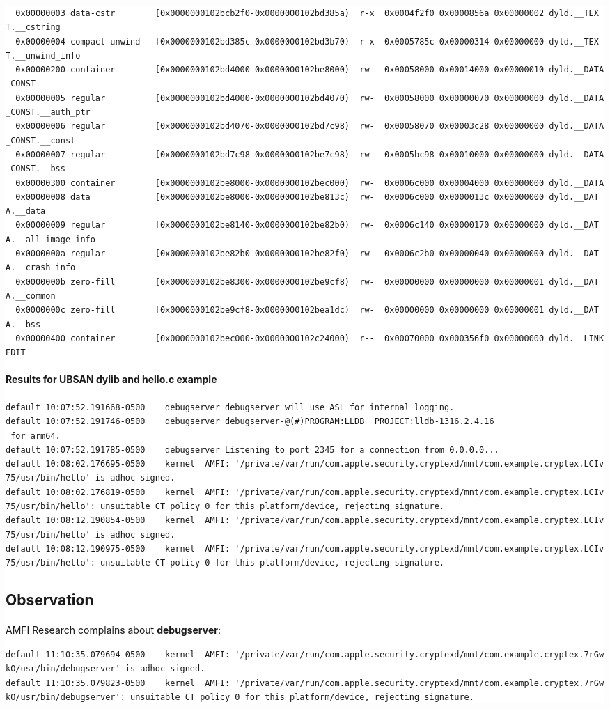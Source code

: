 ```
  0x00000003 data-cstr        [0x0000000102bcb2f0-0x0000000102bd385a)  r-x  0x0004f2f0 0x0000856a 0x00000002 dyld.__TEXT.__cstring
  0x00000004 compact-unwind   [0x0000000102bd385c-0x0000000102bd3b70)  r-x  0x0005785c 0x00000314 0x00000000 dyld.__TEXT.__unwind_info
  0x00000200 container        [0x0000000102bd4000-0x0000000102be8000)  rw-  0x00058000 0x00014000 0x00000010 dyld.__DATA_CONST
  0x00000005 regular          [0x0000000102bd4000-0x0000000102bd4070)  rw-  0x00058000 0x00000070 0x00000000 dyld.__DATA_CONST.__auth_ptr
  0x00000006 regular          [0x0000000102bd4070-0x0000000102bd7c98)  rw-  0x00058070 0x00003c28 0x00000000 dyld.__DATA_CONST.__const
  0x00000007 regular          [0x0000000102bd7c98-0x0000000102be7c98)  rw-  0x0005bc98 0x00010000 0x00000000 dyld.__DATA_CONST.__bss
  0x00000300 container        [0x0000000102be8000-0x0000000102bec000)  rw-  0x0006c000 0x00004000 0x00000000 dyld.__DATA
  0x00000008 data             [0x0000000102be8000-0x0000000102be813c)  rw-  0x0006c000 0x0000013c 0x00000000 dyld.__DATA.__data
  0x00000009 regular          [0x0000000102be8140-0x0000000102be82b0)  rw-  0x0006c140 0x00000170 0x00000000 dyld.__DATA.__all_image_info
  0x0000000a regular          [0x0000000102be82b0-0x0000000102be82f0)  rw-  0x0006c2b0 0x00000040 0x00000000 dyld.__DATA.__crash_info
  0x0000000b zero-fill        [0x0000000102be8300-0x0000000102be9cf8)  rw-  0x00000000 0x00000000 0x00000001 dyld.__DATA.__common
  0x0000000c zero-fill        [0x0000000102be9cf8-0x0000000102bea1dc)  rw-  0x00000000 0x00000000 0x00000001 dyld.__DATA.__bss
  0x00000400 container        [0x0000000102bec000-0x0000000102c24000)  r--  0x00070000 0x000356f0 0x00000000 dyld.__LINKEDIT
```

#### Results for UBSAN dylib and hello.c example
```
default	10:07:52.191668-0500	debugserver	debugserver will use ASL for internal logging.
default	10:07:52.191746-0500	debugserver	debugserver-@(#)PROGRAM:LLDB  PROJECT:lldb-1316.2.4.16
 for arm64.
default	10:07:52.191785-0500	debugserver	Listening to port 2345 for a connection from 0.0.0.0...
default	10:08:02.176695-0500	kernel	AMFI: '/private/var/run/com.apple.security.cryptexd/mnt/com.example.cryptex.LCIv75/usr/bin/hello' is adhoc signed.
default	10:08:02.176819-0500	kernel	AMFI: '/private/var/run/com.apple.security.cryptexd/mnt/com.example.cryptex.LCIv75/usr/bin/hello': unsuitable CT policy 0 for this platform/device, rejecting signature.
default	10:08:12.190854-0500	kernel	AMFI: '/private/var/run/com.apple.security.cryptexd/mnt/com.example.cryptex.LCIv75/usr/bin/hello' is adhoc signed.
default	10:08:12.190975-0500	kernel	AMFI: '/private/var/run/com.apple.security.cryptexd/mnt/com.example.cryptex.LCIv75/usr/bin/hello': unsuitable CT policy 0 for this platform/device, rejecting signature.
```

## Observation

AMFI Research complains about __debugserver__:
```
default	11:10:35.079694-0500	kernel	AMFI: '/private/var/run/com.apple.security.cryptexd/mnt/com.example.cryptex.7rGwkO/usr/bin/debugserver' is adhoc signed.
default	11:10:35.079823-0500	kernel	AMFI: '/private/var/run/com.apple.security.cryptexd/mnt/com.example.cryptex.7rGwkO/usr/bin/debugserver': unsuitable CT policy 0 for this platform/device, rejecting signature.
```
